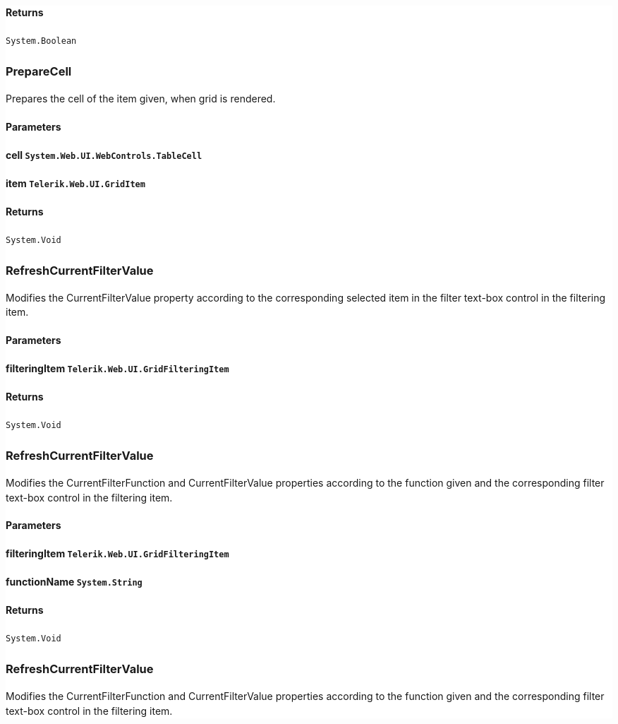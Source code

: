 #### Returns

`System.Boolean` 

###  PrepareCell

Prepares the cell of the item given, when grid is rendered.

#### Parameters

#### cell `System.Web.UI.WebControls.TableCell`

#### item `Telerik.Web.UI.GridItem`

#### Returns

`System.Void` 

###  RefreshCurrentFilterValue

Modifies the CurrentFilterValue property according to the
            corresponding selected item in the filter text-box control in the filtering
            item.

#### Parameters

#### filteringItem `Telerik.Web.UI.GridFilteringItem`

#### Returns

`System.Void` 

###  RefreshCurrentFilterValue

Modifies the CurrentFilterFunction and
            CurrentFilterValue properties according to the function given and the
            corresponding filter text-box control in the filtering item.

#### Parameters

#### filteringItem `Telerik.Web.UI.GridFilteringItem`

#### functionName `System.String`

#### Returns

`System.Void` 

###  RefreshCurrentFilterValue

Modifies the CurrentFilterFunction and
            CurrentFilterValue properties according to the function given and the
            corresponding filter text-box control in the filtering item.
